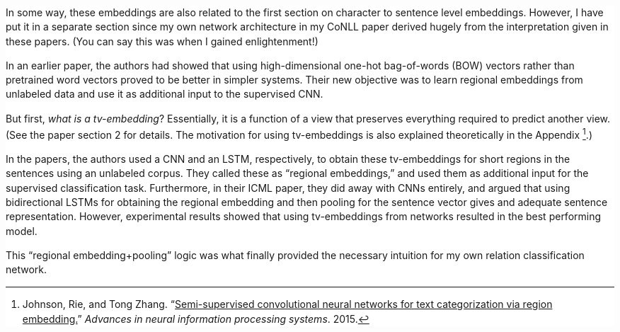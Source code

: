In some way, these embeddings are also related to the first section on character to sentence level  embeddings. However, I have put it in a separate section since my own network architecture in my CoNLL paper derived hugely from the interpretation given in these papers. (You can say this was when I gained enlightenment!)

In an earlier paper, the authors had showed that using high-dimensional one-hot bag-of-words (BOW) vectors rather than pretrained word vectors proved to be better in simpler systems. Their new objective was to learn regional embeddings from unlabeled data and use it as additional input to the supervised CNN.

But first, *what is a tv-embedding*? Essentially, it is a function of a view that preserves everything required to predict another view. (See the paper section 2 for details. The motivation for using tv-embeddings is also explained theoretically in the Appendix [^5].)

In the papers, the authors used a CNN and an LSTM, respectively, to obtain these tv-embeddings for short regions in the sentences using an unlabeled corpus. They called these as “regional embeddings,” and used them as additional input for the supervised classification task. Furthermore, in their ICML paper, they did away with CNNs entirely, and argued that using bidirectional LSTMs for obtaining the regional embedding and then pooling for the sentence vector gives and adequate sentence representation. However, experimental results showed that using tv-embeddings from networks resulted in the best performing model.

This “regional embedding+pooling” logic was what finally provided the necessary intuition for my own relation classification network.

[^1]: Zhang, Xiang, Junbo Zhao, and Yann LeCun. “[Character-level convolutional networks for text classification.](http://papers.nips.cc/paper/5782-character-level-convolutional-networks-for-text-classification.pdf)” *Advances in neural information processing systems*. 2015.

[^2]: Dos Santos, Cícero Nogueira, and Maira Gatti. “[Deep Convolutional Neural Networks for Sentiment Analysis of Short Texts.](http://anthology.aclweb.org/C/C14/C14-1008.pdf)” *COLING*. 2014.

[^3]: Mou, Lili, et al. “[Discriminative neural sentence modeling by tree-based convolution.](https://arxiv.org/pdf/1504.01106.pdf)” *arXiv preprint arXiv:1504.01106* (2015).

[^4]: Lei, Tao, Regina Barzilay, and Tommi Jaakkola. “[Molding CNNs for text: non-linear, non-consecutive convolutions.](https://arxiv.org/pdf/1508.04112.pdf)” *arXiv preprint arXiv:1508.04112* (2015).

[^5]: Johnson, Rie, and Tong Zhang. “[Semi-supervised convolutional neural networks for text categorization via region embedding.](http://papers.nips.cc/paper/5849-semi-supervised-convolutional-neural-networks-for-text-categorization-via-region-embedding.pdf)” *Advances in neural information processing systems*. 2015.

[^6]: Johnson, Rie, and Tong Zhang. “[Supervised and semi-supervised text categorization using LSTM for region embeddings.](http://proceedings.mlr.press/v48/johnson16.pdf)” *International Conference on Machine Learning*. 2016.